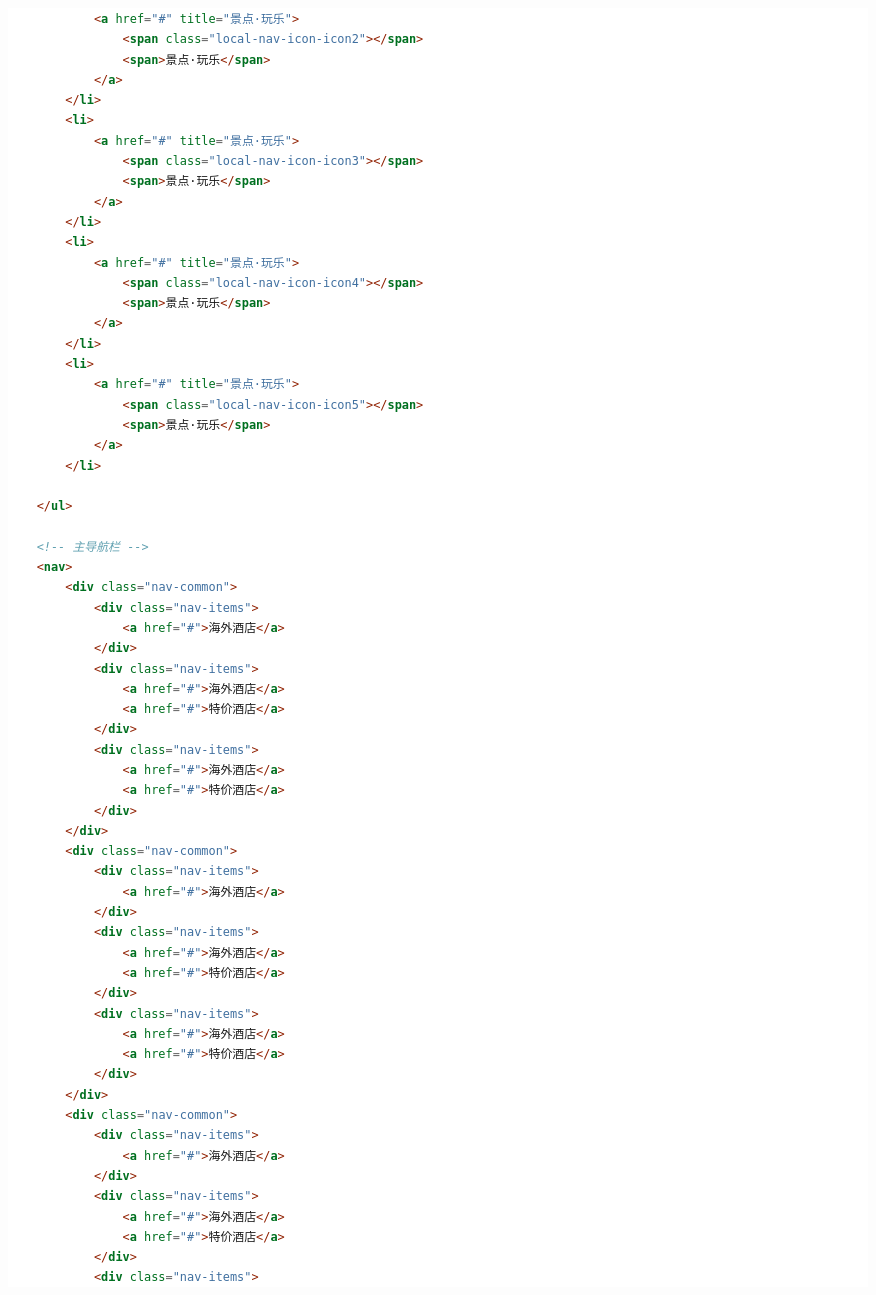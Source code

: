 ```html
            <a href="#" title="景点·玩乐">
                <span class="local-nav-icon-icon2"></span>
                <span>景点·玩乐</span>
            </a>
        </li>
        <li>
            <a href="#" title="景点·玩乐">
                <span class="local-nav-icon-icon3"></span>
                <span>景点·玩乐</span>
            </a>
        </li>
        <li>
            <a href="#" title="景点·玩乐">
                <span class="local-nav-icon-icon4"></span>
                <span>景点·玩乐</span>
            </a>
        </li>
        <li>
            <a href="#" title="景点·玩乐">
                <span class="local-nav-icon-icon5"></span>
                <span>景点·玩乐</span>
            </a>
        </li>

    </ul>

    <!-- 主导航栏 -->
    <nav>
        <div class="nav-common">
            <div class="nav-items">
                <a href="#">海外酒店</a>
            </div>
            <div class="nav-items">
                <a href="#">海外酒店</a>
                <a href="#">特价酒店</a>
            </div>
            <div class="nav-items">
                <a href="#">海外酒店</a>
                <a href="#">特价酒店</a>
            </div>
        </div>
        <div class="nav-common">
            <div class="nav-items">
                <a href="#">海外酒店</a>
            </div>
            <div class="nav-items">
                <a href="#">海外酒店</a>
                <a href="#">特价酒店</a>
            </div>
            <div class="nav-items">
                <a href="#">海外酒店</a>
                <a href="#">特价酒店</a>
            </div>
        </div>
        <div class="nav-common">
            <div class="nav-items">
                <a href="#">海外酒店</a>
            </div>
            <div class="nav-items">
                <a href="#">海外酒店</a>
                <a href="#">特价酒店</a>
            </div>
            <div class="nav-items">
```